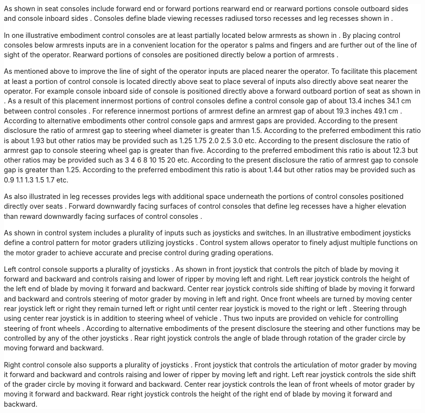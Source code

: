 As shown in seat consoles include forward end or forward portions rearward end or rearward portions console outboard sides and console inboard sides . Consoles define blade viewing recesses radiused torso recesses and leg recesses shown in .

In one illustrative embodiment control consoles are at least partially located below armrests as shown in . By placing control consoles below armrests inputs are in a convenient location for the operator s palms and fingers and are further out of the line of sight of the operator. Rearward portions of consoles are positioned directly below a portion of armrests .

As mentioned above to improve the line of sight of the operator inputs are placed nearer the operator. To facilitate this placement at least a portion of control console is located directly above seat to place several of inputs also directly above seat nearer the operator. For example console inboard side of console is positioned directly above a forward outboard portion of seat as shown in . As a result of this placement innermost portions of control consoles define a control console gap of about 13.4 inches 34.1 cm between control consoles . For reference innermost portions of armrest define an armrest gap of about 19.3 inches 49.1 cm . According to alternative embodiments other control console gaps and armrest gaps are provided. According to the present disclosure the ratio of armrest gap to steering wheel diameter is greater than 1.5. According to the preferred embodiment this ratio is about 1.93 but other ratios may be provided such as 1.25 1.75 2.0 2.5 3.0 etc. According to the present disclosure the ratio of armrest gap to console steering wheel gap is greater than five. According to the preferred embodiment this ratio is about 12.3 but other ratios may be provided such as 3 4 6 8 10 15 20 etc. According to the present disclosure the ratio of armrest gap to console gap is greater than 1.25. According to the preferred embodiment this ratio is about 1.44 but other ratios may be provided such as 0.9 1.1 1.3 1.5 1.7 etc.

As also illustrated in leg recesses provides legs with additional space underneath the portions of control consoles positioned directly over seats . Forward downwardly facing surfaces of control consoles that define leg recesses have a higher elevation than reward downwardly facing surfaces of control consoles .

As shown in control system includes a plurality of inputs such as joysticks and switches. In an illustrative embodiment joysticks define a control pattern for motor graders utilizing joysticks . Control system allows operator to finely adjust multiple functions on the motor grader to achieve accurate and precise control during grading operations.

Left control console supports a plurality of joysticks . As shown in front joystick that controls the pitch of blade by moving it forward and backward and controls raising and lower of ripper by moving left and right. Left rear joystick controls the height of the left end of blade by moving it forward and backward. Center rear joystick controls side shifting of blade by moving it forward and backward and controls steering of motor grader by moving in left and right. Once front wheels are turned by moving center rear joystick left or right they remain turned left or right until center rear joystick is moved to the right or left . Steering through using center rear joystick is in addition to steering wheel of vehicle . Thus two inputs are provided on vehicle for controlling steering of front wheels . According to alternative embodiments of the present disclosure the steering and other functions may be controlled by any of the other joysticks . Rear right joystick controls the angle of blade through rotation of the grader circle by moving forward and backward.

Right control console also supports a plurality of joysticks . Front joystick that controls the articulation of motor grader by moving it forward and backward and controls raising and lower of ripper by moving left and right. Left rear joystick controls the side shift of the grader circle by moving it forward and backward. Center rear joystick controls the lean of front wheels of motor grader by moving it forward and backward. Rear right joystick controls the height of the right end of blade by moving it forward and backward.
